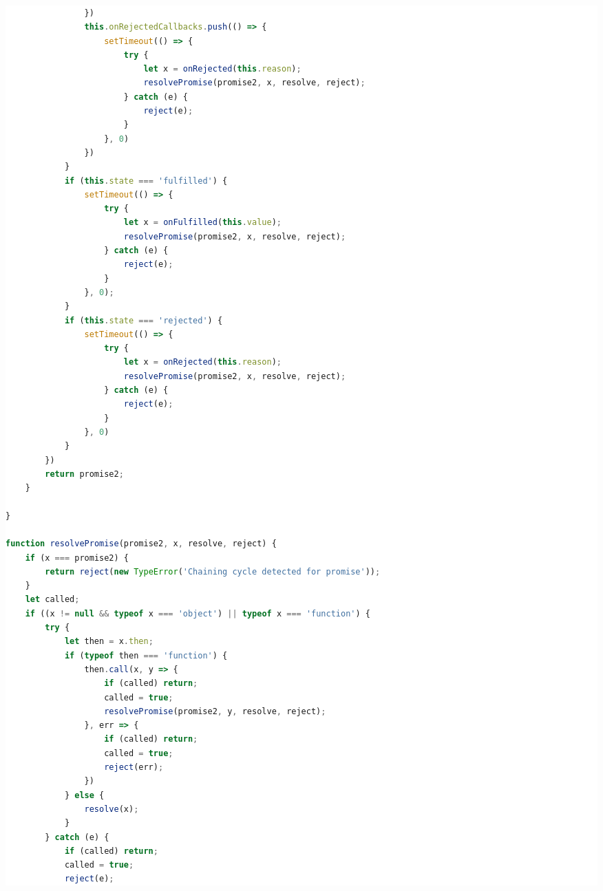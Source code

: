 ```js
                })
                this.onRejectedCallbacks.push(() => {
                    setTimeout(() => {
                        try {
                            let x = onRejected(this.reason);
                            resolvePromise(promise2, x, resolve, reject);
                        } catch (e) {
                            reject(e);
                        }
                    }, 0)
                })
            }
            if (this.state === 'fulfilled') {
                setTimeout(() => {
                    try {
                        let x = onFulfilled(this.value);
                        resolvePromise(promise2, x, resolve, reject);
                    } catch (e) {
                        reject(e);
                    }
                }, 0);
            }
            if (this.state === 'rejected') {
                setTimeout(() => {
                    try {
                        let x = onRejected(this.reason);
                        resolvePromise(promise2, x, resolve, reject);
                    } catch (e) {
                        reject(e);
                    }
                }, 0)
            }
        })
        return promise2;
    }

}

function resolvePromise(promise2, x, resolve, reject) {
    if (x === promise2) {
        return reject(new TypeError('Chaining cycle detected for promise'));
    }
    let called;
    if ((x != null && typeof x === 'object') || typeof x === 'function') {
        try {
            let then = x.then;
            if (typeof then === 'function') {
                then.call(x, y => {
                    if (called) return;
                    called = true;
                    resolvePromise(promise2, y, resolve, reject);
                }, err => {
                    if (called) return;
                    called = true;
                    reject(err);
                })
            } else {
                resolve(x);
            }
        } catch (e) {
            if (called) return;
            called = true;
            reject(e);
```